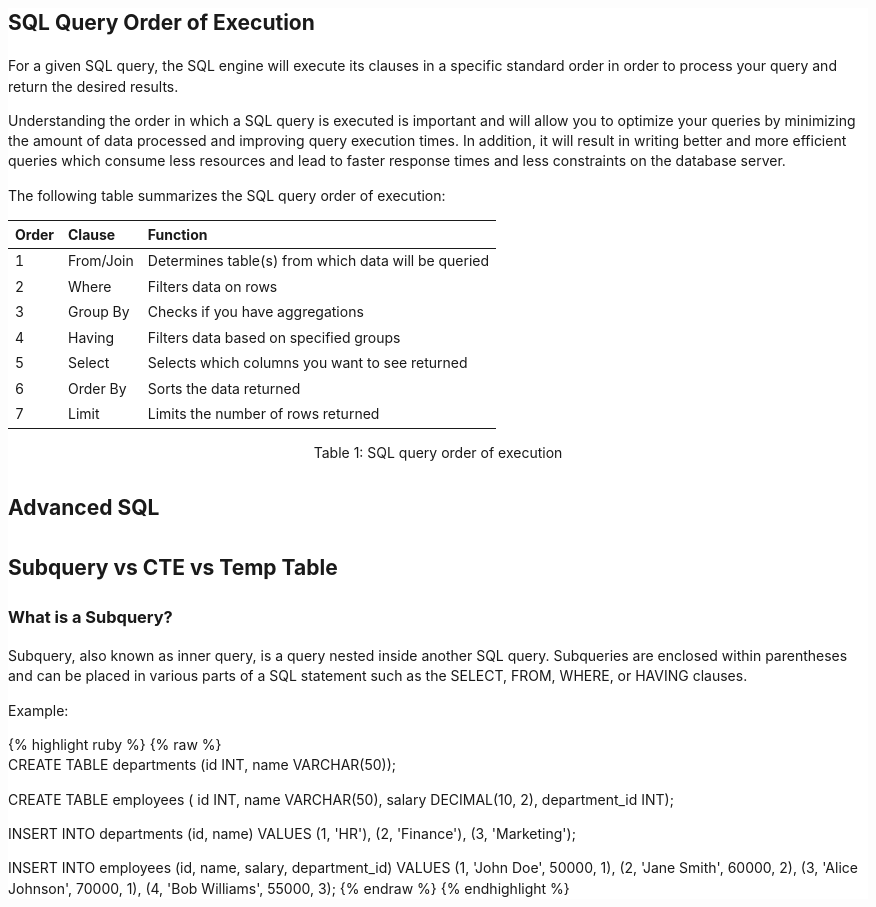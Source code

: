 ## SQL Query Order of Execution ##

For a given SQL query, the SQL engine will execute its clauses in a specific standard order in order to process your query and return the desired results.

Understanding the order in which a SQL query is executed is important and will allow you to optimize your queries by minimizing the amount of data processed and improving query execution times. In addition, it will result in writing better and more efficient queries which consume less resources and lead to faster response times and less constraints on the database server.

The following table summarizes the SQL query order of execution:

| Order | Clause    | Function                                            |
| ------|:----------|:----------------------------------------------------|
| 1     | From/Join | Determines table(s) from which data will be queried |
| 2     | Where     | Filters data on rows                                |
| 3     | Group By  | Checks if you have aggregations                     |
| 4     | Having    | Filters data based on specified groups              |
| 5     | Select    | Selects which columns you want to see returned      |
| 6     | Order By  | Sorts the data returned                             |
| 7     | Limit     | Limits the number of rows returned                  |

<p style="text-align:center;">Table 1: SQL query order of execution</p>

## Advanced SQL ##

## Subquery vs CTE vs Temp Table ##

### What is a Subquery? ###

Subquery, also known as inner query, is a query nested inside another SQL query. Subqueries are enclosed within parentheses and can be placed in various parts of a SQL statement such as the SELECT, FROM, WHERE, or HAVING clauses.

Example:

{% highlight ruby %}
{% raw %}   
CREATE TABLE departments (id INT, name VARCHAR(50));

CREATE TABLE employees (
   id INT, 
   name VARCHAR(50), 
   salary DECIMAL(10, 2), 
   department_id INT);

INSERT INTO departments (id, name)
VALUES (1, 'HR'), (2, 'Finance'), (3, 'Marketing');

INSERT INTO employees (id, name, salary, department_id)
VALUES 
   (1, 'John Doe', 50000, 1), 
   (2, 'Jane Smith', 60000, 2), 
   (3, 'Alice Johnson', 70000, 1), 
   (4, 'Bob Williams', 55000, 3);
{% endraw %}
{% endhighlight %}
